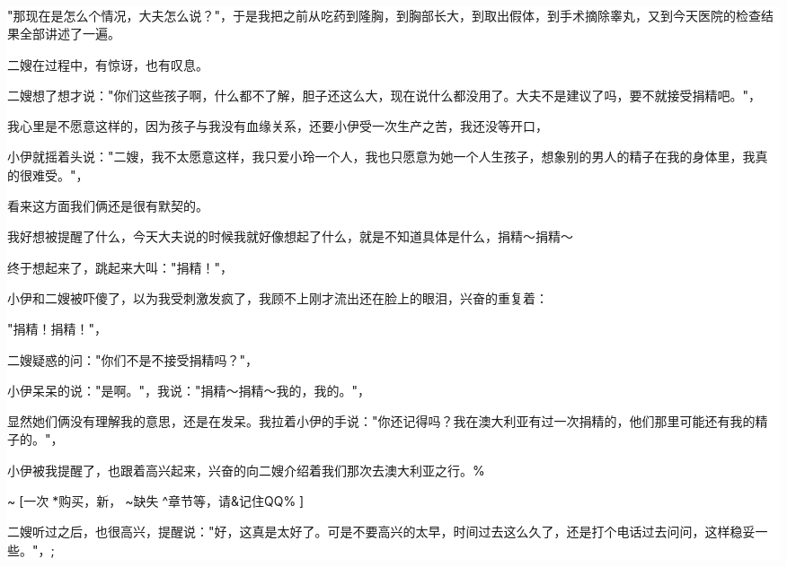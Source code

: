 

"那现在是怎么个情况，大夫怎么说？"，于是我把之前从吃药到隆胸，到胸部长大，到取出假体，到手术摘除睾丸，又到今天医院的检查结果全部讲述了一遍。



二嫂在过程中，有惊讶，也有叹息。





二嫂想了想才说："你们这些孩子啊，什么都不了解，胆子还这么大，现在说什么都没用了。大夫不是建议了吗，要不就接受捐精吧。"，





我心里是不愿意这样的，因为孩子与我没有血缘关系，还要小伊受一次生产之苦，我还没等开口，





小伊就摇着头说："二嫂，我不太愿意这样，我只爱小玲一个人，我也只愿意为她一个人生孩子，想象别的男人的精子在我的身体里，我真的很难受。"，



看来这方面我们俩还是很有默契的。





我好想被提醒了什么，今天大夫说的时候我就好像想起了什么，就是不知道具体是什么，捐精～捐精～



终于想起来了，跳起来大叫："捐精！"，





小伊和二嫂被吓傻了，以为我受刺激发疯了，我顾不上刚才流出还在脸上的眼泪，兴奋的重复着：



"捐精！捐精！"，



二嫂疑惑的问："你们不是不接受捐精吗？"，



小伊呆呆的说："是啊。"，我说："捐精～捐精～我的，我的。"，





显然她们俩没有理解我的意思，还是在发呆。我拉着小伊的手说："你还记得吗？我在澳大利亚有过一次捐精的，他们那里可能还有我的精子的。"，





小伊被我提醒了，也跟着高兴起来，兴奋的向二嫂介绍着我们那次去澳大利亚之行。%

 ~ [一次 *购买，新， ~缺失 ^章节等，请&记住QQ% ]





二嫂听过之后，也很高兴，提醒说："好，这真是太好了。可是不要高兴的太早，时间过去这么久了，还是打个电话过去问问，这样稳妥一些。"，;

